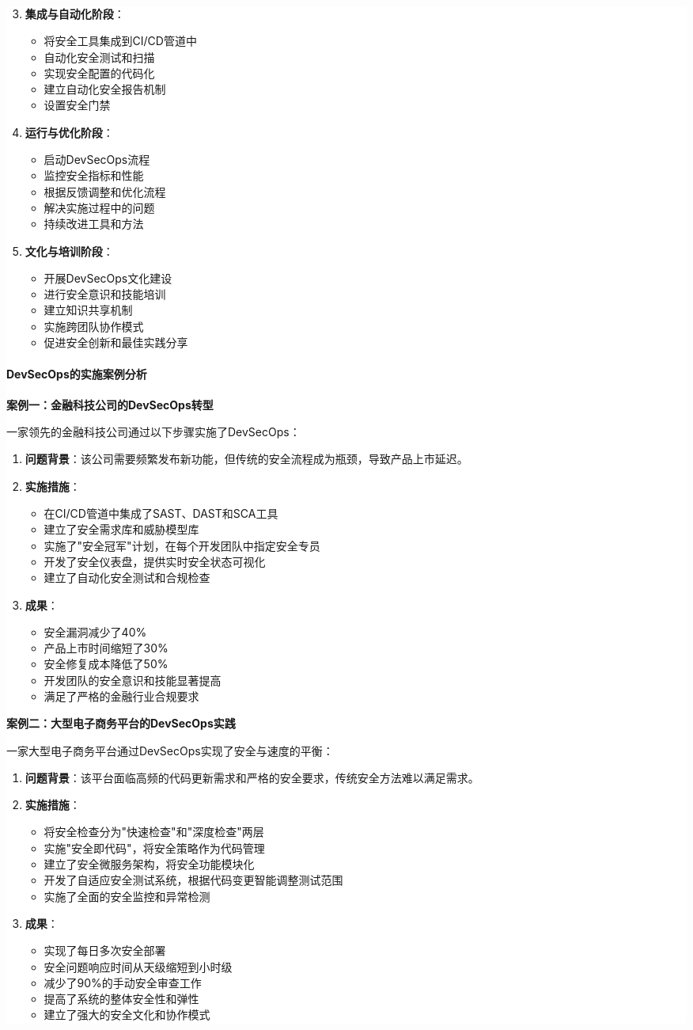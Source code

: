 3. **集成与自动化阶段**：
   - 将安全工具集成到CI/CD管道中
   - 自动化安全测试和扫描
   - 实现安全配置的代码化
   - 建立自动化安全报告机制
   - 设置安全门禁

4. **运行与优化阶段**：
   - 启动DevSecOps流程
   - 监控安全指标和性能
   - 根据反馈调整和优化流程
   - 解决实施过程中的问题
   - 持续改进工具和方法

5. **文化与培训阶段**：
   - 开展DevSecOps文化建设
   - 进行安全意识和技能培训
   - 建立知识共享机制
   - 实施跨团队协作模式
   - 促进安全创新和最佳实践分享

#### DevSecOps的实施案例分析

**案例一：金融科技公司的DevSecOps转型**

一家领先的金融科技公司通过以下步骤实施了DevSecOps：

1. **问题背景**：该公司需要频繁发布新功能，但传统的安全流程成为瓶颈，导致产品上市延迟。

2. **实施措施**：
   - 在CI/CD管道中集成了SAST、DAST和SCA工具
   - 建立了安全需求库和威胁模型库
   - 实施了"安全冠军"计划，在每个开发团队中指定安全专员
   - 开发了安全仪表盘，提供实时安全状态可视化
   - 建立了自动化安全测试和合规检查

3. **成果**：
   - 安全漏洞减少了40%
   - 产品上市时间缩短了30%
   - 安全修复成本降低了50%
   - 开发团队的安全意识和技能显著提高
   - 满足了严格的金融行业合规要求

**案例二：大型电子商务平台的DevSecOps实践**

一家大型电子商务平台通过DevSecOps实现了安全与速度的平衡：

1. **问题背景**：该平台面临高频的代码更新需求和严格的安全要求，传统安全方法难以满足需求。

2. **实施措施**：
   - 将安全检查分为"快速检查"和"深度检查"两层
   - 实施"安全即代码"，将安全策略作为代码管理
   - 建立了安全微服务架构，将安全功能模块化
   - 开发了自适应安全测试系统，根据代码变更智能调整测试范围
   - 实施了全面的安全监控和异常检测

3. **成果**：
   - 实现了每日多次安全部署
   - 安全问题响应时间从天级缩短到小时级
   - 减少了90%的手动安全审查工作
   - 提高了系统的整体安全性和弹性
   - 建立了强大的安全文化和协作模式
